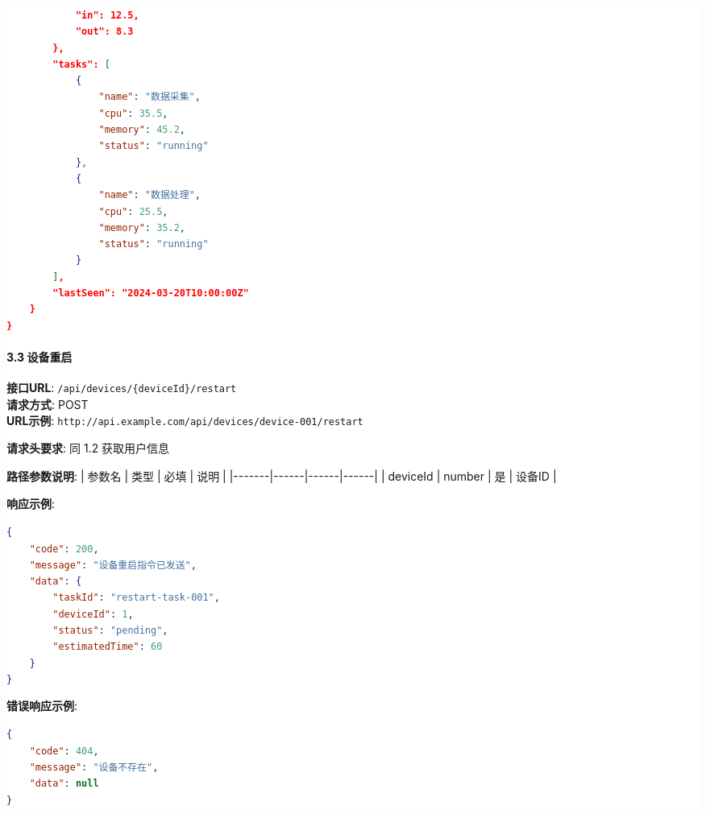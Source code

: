 ```json
            "in": 12.5,
            "out": 8.3
        },
        "tasks": [
            {
                "name": "数据采集",
                "cpu": 35.5,
                "memory": 45.2,
                "status": "running"
            },
            {
                "name": "数据处理",
                "cpu": 25.5,
                "memory": 35.2,
                "status": "running"
            }
        ],
        "lastSeen": "2024-03-20T10:00:00Z"
    }
}
```

#### 3.3 设备重启
**接口URL**: `/api/devices/{deviceId}/restart`  
**请求方式**: POST  
**URL示例**: `http://api.example.com/api/devices/device-001/restart`

**请求头要求**:
同 1.2 获取用户信息

**路径参数说明**:
| 参数名 | 类型 | 必填 | 说明 |
|-------|------|------|------|
| deviceId | number | 是 | 设备ID |

**响应示例**:
```json
{
    "code": 200,
    "message": "设备重启指令已发送",
    "data": {
        "taskId": "restart-task-001",
        "deviceId": 1,
        "status": "pending",
        "estimatedTime": 60
    }
}
```

**错误响应示例**:
```json
{
    "code": 404,
    "message": "设备不存在",
    "data": null
}
```
